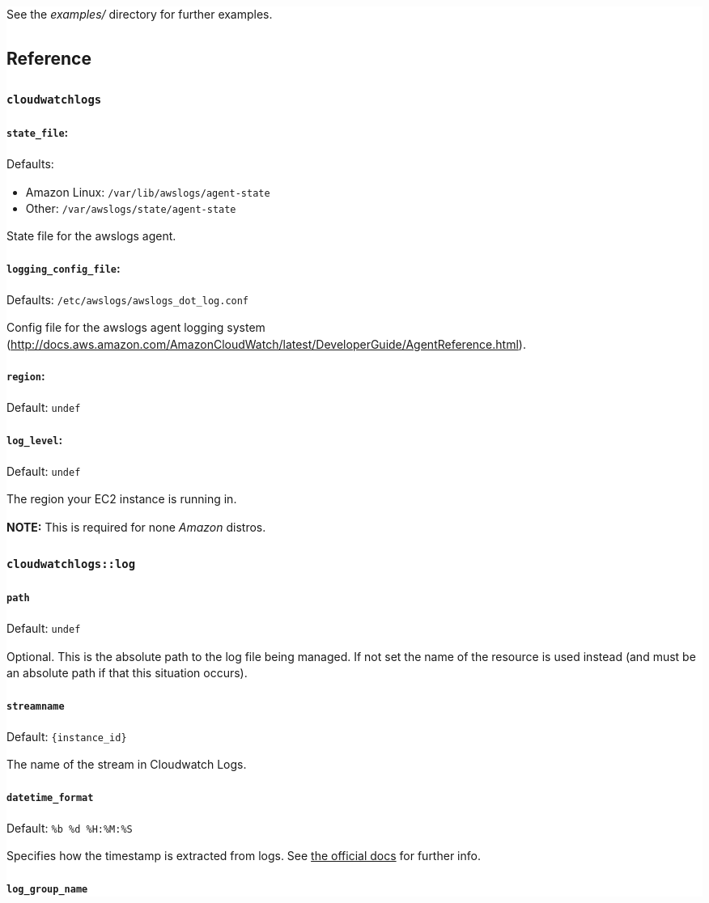 See the *examples/* directory for further examples.

## Reference

### `cloudwatchlogs`

#### `state_file`:

Defaults:

* Amazon Linux: `/var/lib/awslogs/agent-state`
* Other: `/var/awslogs/state/agent-state`

State file for the awslogs agent.

#### `logging_config_file`:

Defaults: `/etc/awslogs/awslogs_dot_log.conf`

Config file for the awslogs agent logging system (http://docs.aws.amazon.com/AmazonCloudWatch/latest/DeveloperGuide/AgentReference.html).

#### `region`:

Default: `undef`

#### `log_level`:

Default: `undef`

The region your EC2 instance is running in.

**NOTE:** This is required for none *Amazon* distros.

### `cloudwatchlogs::log`

#### `path`

Default: `undef`

Optional. This is the absolute path to the log file being managed. If not set the name of the resource is used instead (and must be an absolute path if that this situation occurs).

#### `streamname`

Default: `{instance_id}`

The name of the stream in Cloudwatch Logs.

#### `datetime_format`

Default: `%b %d %H:%M:%S`

Specifies how the timestamp is extracted from logs. See [the official docs](http://docs.aws.amazon.com/AmazonCloudWatch/latest/DeveloperGuide/AgentReference.html) for further info.

#### `log_group_name`
